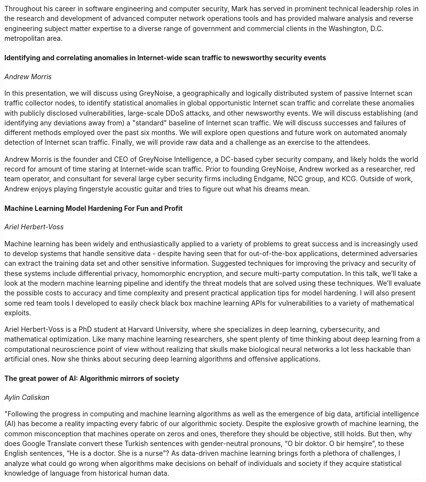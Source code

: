 Throughout his career in software engineering and computer security, Mark has served in prominent technical leadership roles in the research and development of advanced computer network operations tools and has provided malware analysis and reverse engineering subject matter expertise to a diverse range of government and commercial clients in the Washington, D.C. metropolitan area.

#### Identifying and correlating anomalies in Internet-wide scan traffic to newsworthy security events

_Andrew Morris_

In this presentation, we will discuss using GreyNoise, a geographically and logically distributed system of passive Internet scan traffic collector nodes, to identify statistical anomalies in global opportunistic Internet scan traffic and correlate these anomalies with publicly disclosed vulnerabilities, large-scale DDoS attacks, and other newsworthy events. We will discuss establishing (and identifying any deviations away from) a "standard" baseline of Internet scan traffic. We will discuss successes and failures of different methods employed over the past six months. We will explore open questions and future work on automated anomaly detection of Internet scan traffic. Finally, we will provide raw data and a challenge as an exercise to the attendees. 

Andrew Morris is the founder and CEO of GreyNoise Intelligence, a DC-based cyber security company, and likely holds the world record for amount of time staring at Internet-wide scan traffic. Prior to founding GreyNoise, Andrew worked as a researcher, red team operator, and consultant for several large cyber security firms including Endgame, NCC group, and KCG. Outside of work, Andrew enjoys playing fingerstyle acoustic guitar and tries to figure out what his dreams mean. 

#### Machine Learning Model Hardening For Fun and Profit

_Ariel Herbert-Voss_

Machine learning has been widely and enthusiastically applied to a variety of problems to great success and is increasingly used to develop systems that handle sensitive data - despite having seen that for out-of-the-box applications, determined adversaries can extract the training data set and other sensitive information. Suggested techniques for improving the privacy and security of these systems include differential privacy, homomorphic encryption, and secure multi-party computation. In this talk, we’ll take a look at the modern machine learning pipeline and identify the threat models that are solved using these techniques. We’ll evaluate the possible costs to accuracy and time complexity and present practical application tips for model hardening. I will also present some red team tools I developed to easily check black box machine learning APIs for vulnerabilities to a variety of mathematical exploits.

Ariel Herbert-Voss is a PhD student at Harvard University, where she specializes in deep learning, cybersecurity, and mathematical optimization. Like many machine learning researchers, she spent plenty of time thinking about deep learning from a computational neuroscience point of view without realizing that skulls make biological neural networks a lot less hackable than artificial ones. Now she thinks about securing deep learning algorithms and offensive applications.

#### The great power of AI: Algorithmic mirrors of society

_Aylin Caliskan_

"Following the progress in computing and machine learning algorithms as well as the emergence of big data, artificial intelligence (AI) has become a reality impacting every fabric of our algorithmic society. Despite the explosive growth of machine learning, the common misconception that machines operate on zeros and ones, therefore they should be objective, still holds. But then, why does Google Translate convert these Turkish sentences with gender-neutral pronouns, “O bir doktor. O bir hemşire”, to these English sentences, “He is a doctor. She is a nurse”? As data-driven machine learning brings forth a plethora of challenges, I analyze what could go wrong when algorithms make decisions on behalf of individuals and society if they acquire statistical knowledge of language from historical human data.
